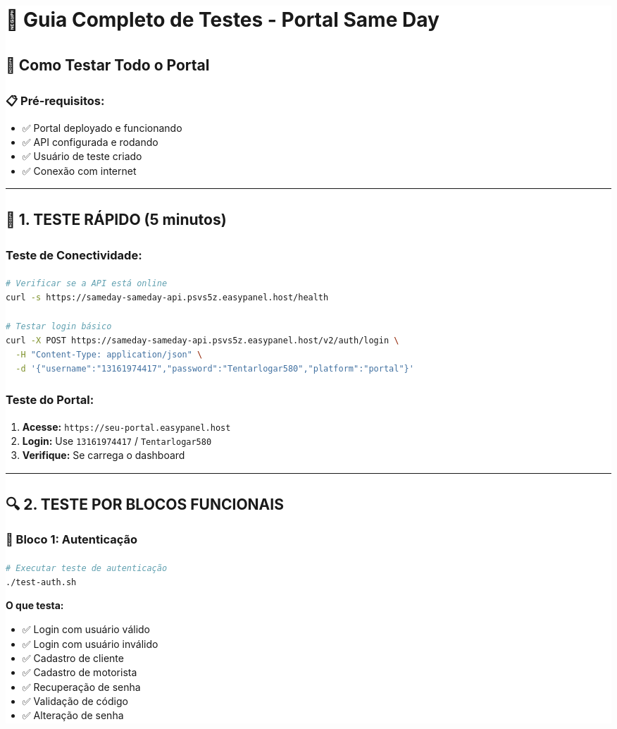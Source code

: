# 🧪 Guia Completo de Testes - Portal Same Day

## 🎯 **Como Testar Todo o Portal**

### **📋 Pré-requisitos:**
- ✅ Portal deployado e funcionando
- ✅ API configurada e rodando
- ✅ Usuário de teste criado
- ✅ Conexão com internet

---

## 🚀 **1. TESTE RÁPIDO (5 minutos)**

### **Teste de Conectividade:**
```bash
# Verificar se a API está online
curl -s https://sameday-sameday-api.psvs5z.easypanel.host/health

# Testar login básico
curl -X POST https://sameday-sameday-api.psvs5z.easypanel.host/v2/auth/login \
  -H "Content-Type: application/json" \
  -d '{"username":"13161974417","password":"Tentarlogar580","platform":"portal"}'
```

### **Teste do Portal:**
1. **Acesse:** `https://seu-portal.easypanel.host`
2. **Login:** Use `13161974417` / `Tentarlogar580`
3. **Verifique:** Se carrega o dashboard

---

## 🔍 **2. TESTE POR BLOCOS FUNCIONAIS**

### **🔐 Bloco 1: Autenticação**
```bash
# Executar teste de autenticação
./test-auth.sh
```

**O que testa:**
- ✅ Login com usuário válido
- ✅ Login com usuário inválido
- ✅ Cadastro de cliente
- ✅ Cadastro de motorista
- ✅ Recuperação de senha
- ✅ Validação de código
- ✅ Alteração de senha
